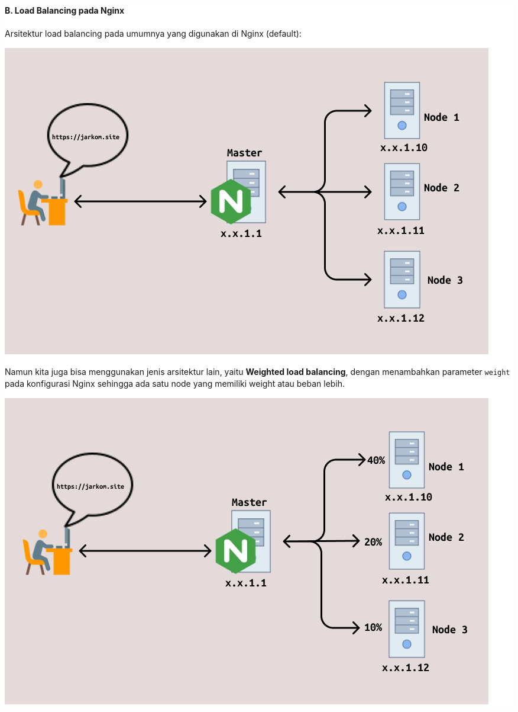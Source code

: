 
#### B. Load Balancing pada Nginx

Arsitektur load balancing pada umumnya yang digunakan di Nginx (default):

<img src="images/nginx-lb-default.png">

Namun kita juga bisa menggunakan jenis arsitektur lain, yaitu __Weighted load balancing__, dengan menambahkan parameter `weight` pada konfigurasi Nginx sehingga ada satu node yang memiliki weight atau beban lebih.

<img src="images/nginx-lb-weight.png">
